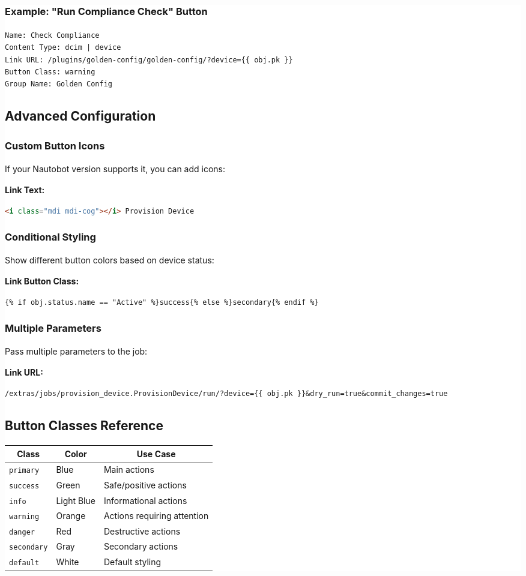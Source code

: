 ### Example: "Run Compliance Check" Button

```
Name: Check Compliance
Content Type: dcim | device
Link URL: /plugins/golden-config/golden-config/?device={{ obj.pk }}
Button Class: warning
Group Name: Golden Config
```

## Advanced Configuration

### Custom Button Icons

If your Nautobot version supports it, you can add icons:

**Link Text:**
```html
<i class="mdi mdi-cog"></i> Provision Device
```

### Conditional Styling

Show different button colors based on device status:

**Link Button Class:**
```jinja2
{% if obj.status.name == "Active" %}success{% else %}secondary{% endif %}
```

### Multiple Parameters

Pass multiple parameters to the job:

**Link URL:**
```
/extras/jobs/provision_device.ProvisionDevice/run/?device={{ obj.pk }}&dry_run=true&commit_changes=true
```

## Button Classes Reference

| Class | Color | Use Case |
|-------|-------|----------|
| `primary` | Blue | Main actions |
| `success` | Green | Safe/positive actions |
| `info` | Light Blue | Informational actions |
| `warning` | Orange | Actions requiring attention |
| `danger` | Red | Destructive actions |
| `secondary` | Gray | Secondary actions |
| `default` | White | Default styling |
